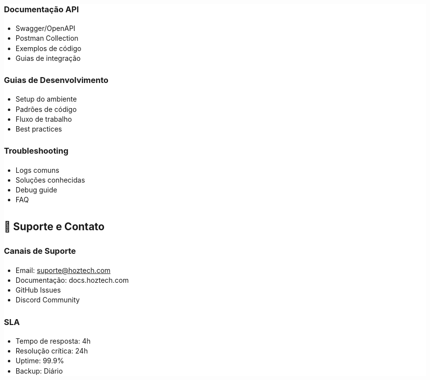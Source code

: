 ### Documentação API
- Swagger/OpenAPI
- Postman Collection
- Exemplos de código
- Guias de integração

### Guias de Desenvolvimento
- Setup do ambiente
- Padrões de código
- Fluxo de trabalho
- Best practices

### Troubleshooting
- Logs comuns
- Soluções conhecidas
- Debug guide
- FAQ

## 🤝 Suporte e Contato

### Canais de Suporte
- Email: suporte@hoztech.com
- Documentação: docs.hoztech.com
- GitHub Issues
- Discord Community

### SLA
- Tempo de resposta: 4h
- Resolução crítica: 24h
- Uptime: 99.9%
- Backup: Diário 